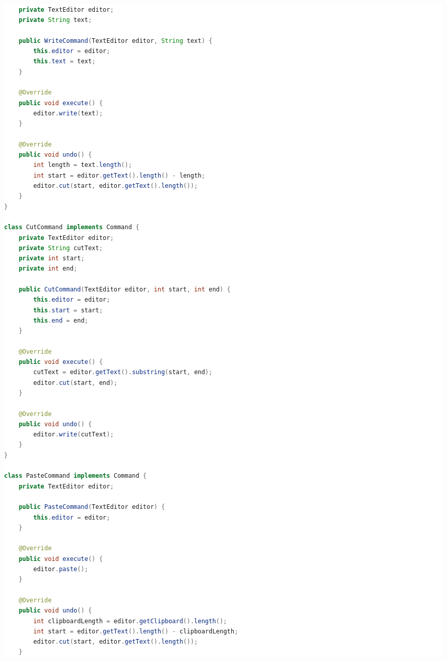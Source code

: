 ```java
    private TextEditor editor;
    private String text;

    public WriteCommand(TextEditor editor, String text) {
        this.editor = editor;
        this.text = text;
    }

    @Override
    public void execute() {
        editor.write(text);
    }

    @Override
    public void undo() {
        int length = text.length();
        int start = editor.getText().length() - length;
        editor.cut(start, editor.getText().length());
    }
}

class CutCommand implements Command {
    private TextEditor editor;
    private String cutText;
    private int start;
    private int end;

    public CutCommand(TextEditor editor, int start, int end) {
        this.editor = editor;
        this.start = start;
        this.end = end;
    }

    @Override
    public void execute() {
        cutText = editor.getText().substring(start, end);
        editor.cut(start, end);
    }

    @Override
    public void undo() {
        editor.write(cutText);
    }
}

class PasteCommand implements Command {
    private TextEditor editor;

    public PasteCommand(TextEditor editor) {
        this.editor = editor;
    }

    @Override
    public void execute() {
        editor.paste();
    }

    @Override
    public void undo() {
        int clipboardLength = editor.getClipboard().length();
        int start = editor.getText().length() - clipboardLength;
        editor.cut(start, editor.getText().length());
    }
```